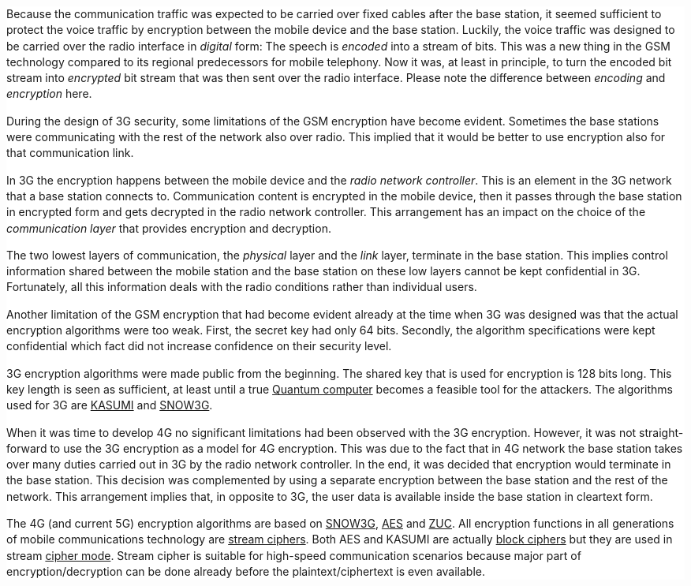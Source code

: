 Because the communication traffic was expected to be carried over fixed cables after the base station, it seemed sufficient to protect the voice traffic by encryption between the mobile device and the base station. Luckily, the voice traffic was designed to be carried over the radio interface in _digital_ form: The speech is _encoded_ into a stream of bits. This was a new thing in the GSM technology compared to its regional predecessors for mobile telephony. Now it was, at least in principle, to turn the encoded bit stream into _encrypted_ bit stream that was then sent over the radio interface. Please note the difference between _encoding_ and _encryption_ here.

<quiz id="55714d8c-54d0-55c7-8c04-dbfc403afa16"></quiz>


During the design of 3G security, some limitations of the GSM encryption have become evident. Sometimes the base stations were communicating with the rest of the network also over radio. This implied that it would be better to use encryption also for that communication link.

In 3G the encryption happens between the mobile device and the _radio network controller_. This is an element in the 3G network that a base station connects to. Communication content is encrypted in the mobile device, then it passes through the base station in encrypted form and gets decrypted in the radio network controller. This arrangement has an impact on the choice of the _communication layer_ that provides encryption and decryption.

The two lowest layers of communication, the _physical_ layer and the _link_ layer, terminate in the base station. This implies control information shared between the mobile station and the base station on these low layers cannot be kept confidential in 3G. Fortunately, all this information deals with the radio conditions rather than individual users.

Another limitation of the GSM encryption that had become evident already at the time when 3G was designed was that the actual encryption algorithms were too weak. First, the secret key had only 64 bits. Secondly, the algorithm specifications were kept confidential which fact did not increase confidence on their security level.

3G encryption algorithms were made public from the beginning. The shared key that is used for encryption is 128 bits long. This key length is seen as sufficient, at least until a true [Quantum computer](https://en.wikipedia.org/wiki/Quantum_computing) becomes a feasible tool for the attackers. The algorithms used for 3G are [KASUMI](https://en.wikipedia.org/wiki/KASUMI) and [SNOW3G](https://en.wikipedia.org/wiki/SNOW).

When it was time to develop 4G no significant limitations had been observed with the 3G encryption. However, it was not straight-forward to use the 3G encryption as a model for 4G encryption. This was due to the fact that in 4G network the base station takes over many duties carried out in 3G by the radio network controller. In the end, it was decided that encryption would terminate in the base station. This decision was complemented by using a separate encryption between the base station and the rest of the network. This arrangement implies that, in opposite to 3G, the user data is available inside the base station in cleartext form.


The 4G (and current 5G) encryption algorithms are based on [SNOW3G](https://en.wikipedia.org/wiki/SNOW), [AES](https://en.wikipedia.org/wiki/Advanced_Encryption_Standard) and [ZUC](https://en.wikipedia.org/wiki/Zuc_stream_cipher). All encryption functions in all generations of mobile communications technology are [stream ciphers](https://en.wikipedia.org/wiki/Stream_cipher). Both AES and KASUMI are actually [block ciphers](https://en.wikipedia.org/wiki/Block_cipher) but they are used in stream [cipher mode](https://en.wikipedia.org/wiki/Block_cipher_mode_of_operation). Stream cipher is suitable for high-speed communication scenarios because major part of encryption/decryption can be done already before the plaintext/ciphertext is even available.

<quiz id="858a7323-cadd-528b-94c1-cd9e058d4b5e"></quiz>
